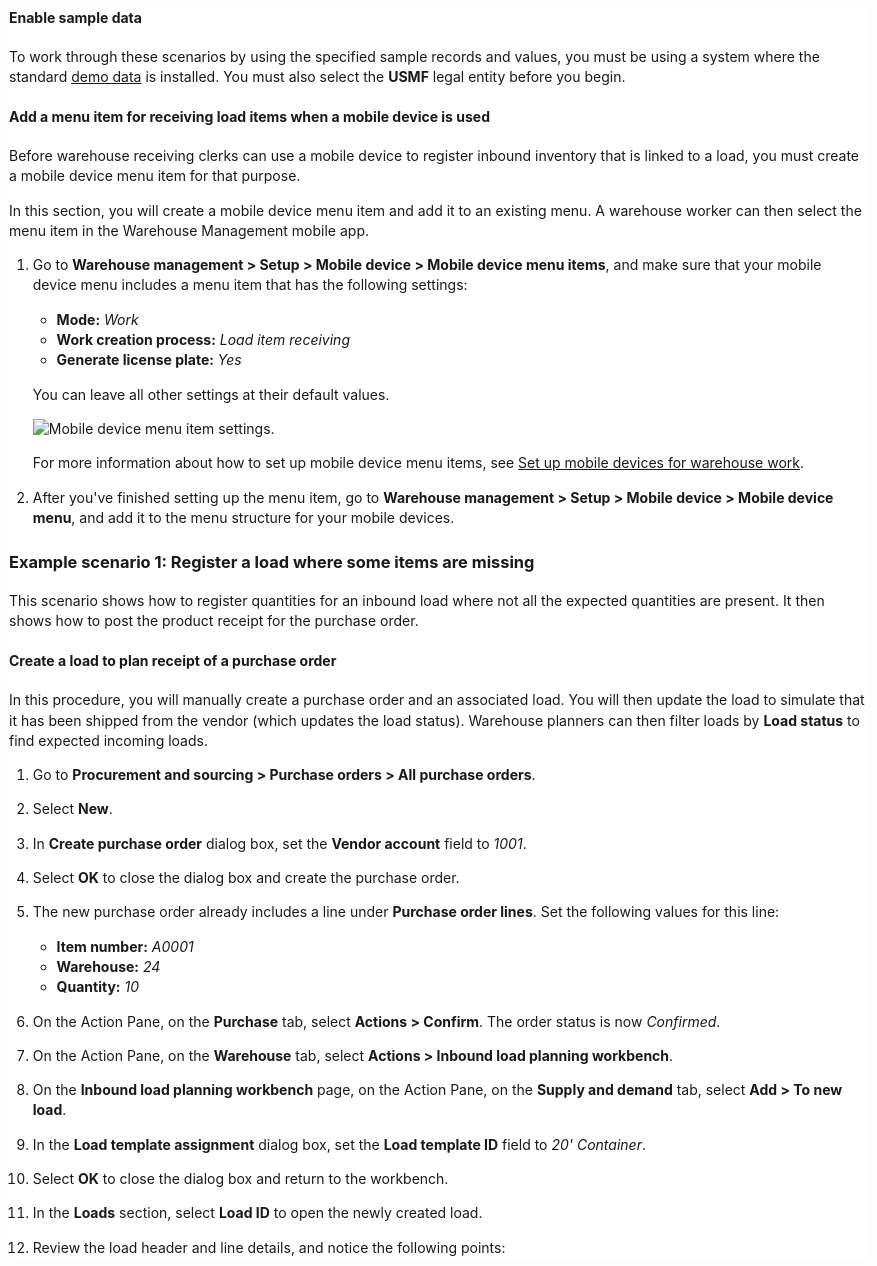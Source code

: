 #### Enable sample data

To work through these scenarios by using the specified sample records and values, you must be using a system where the standard [demo data](../../fin-ops-core/fin-ops/get-started/demo-data.md) is installed. You must also select the **USMF** legal entity before you begin.

#### Add a menu item for receiving load items when a mobile device is used

Before warehouse receiving clerks can use a mobile device to register inbound inventory that is linked to a load, you must create a mobile device menu item for that purpose.

In this section, you will create a mobile device menu item and add it to an existing menu. A warehouse worker can then select the menu item in the Warehouse Management mobile app.

1. Go to **Warehouse management \> Setup \> Mobile device \> Mobile device menu items**, and make sure that your mobile device menu includes a menu item that has the following settings:

    - **Mode:** *Work*
    - **Work creation process:** *Load item receiving*
    - **Generate license plate:** *Yes*

    You can leave all other settings at their default values.

    ![Mobile device menu item settings.](media/inbound-mobile-menu-items.png "Mobile device menu item settings")

    For more information about how to set up mobile device menu items, see [Set up mobile devices for warehouse work](configure-mobile-devices-warehouse.md).

2. After you've finished setting up the menu item, go to **Warehouse management \> Setup \> Mobile device \> Mobile device menu**, and add it to the menu structure for your mobile devices.

### Example scenario 1: Register a load where some items are missing

This scenario shows how to register quantities for an inbound load where not all the expected quantities are present. It then shows how to post the product receipt for the purchase order.

#### Create a load to plan receipt of a purchase order

In this procedure, you will manually create a purchase order and an associated load. You will then update the load to simulate that it has been shipped from the vendor (which updates the load status). Warehouse planners can then filter loads by **Load status** to find expected incoming loads.

1. Go to **Procurement and sourcing \> Purchase orders \> All purchase orders**.
1. Select **New**.
1. In **Create purchase order** dialog box, set the **Vendor account** field to *1001*.
1. Select **OK** to close the dialog box and create the purchase order.
1. The new purchase order already includes a line under **Purchase order lines**. Set the following values for this line:

    - **Item number:** *A0001*
    - **Warehouse:** *24*
    - **Quantity:** *10*

1. On the Action Pane, on the **Purchase** tab, select **Actions \> Confirm**. The order status is now *Confirmed*.
1. On the Action Pane, on the **Warehouse** tab, select **Actions \> Inbound load planning workbench**.
1. On the **Inbound load planning workbench** page, on the Action Pane, on the **Supply and demand** tab, select **Add \> To new load**.
1. In the **Load template assignment** dialog box, set the **Load template ID** field to *20' Container*.
1. Select **OK** to close the dialog box and return to the workbench.
1. In the **Loads** section, select **Load ID** to open the newly created load.
1. Review the load header and line details, and notice the following points:
